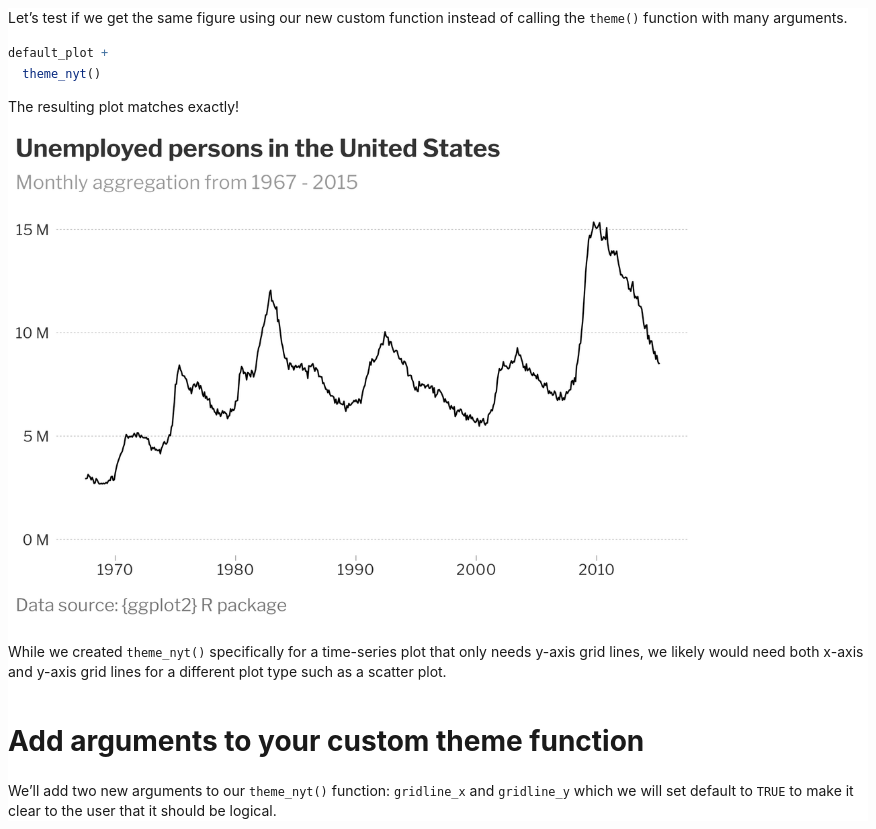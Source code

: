 Let’s test if we get the same figure using our new custom function
instead of calling the `theme()` function with many arguments.

``` r
default_plot +
  theme_nyt()
```

The resulting plot matches exactly!

<img src="ggplot2-theme_files/figure-commonmark/unnamed-chunk-12-1.png"
style="width:80.0%" />

While we created `theme_nyt()` specifically for a time-series plot that
only needs y-axis grid lines, we likely would need both x-axis and
y-axis grid lines for a different plot type such as a scatter plot.

# Add arguments to your custom theme function

We’ll add two new arguments to our `theme_nyt()` function: `gridline_x`
and `gridline_y` which we will set default to `TRUE` to make it clear to
the user that it should be logical.

